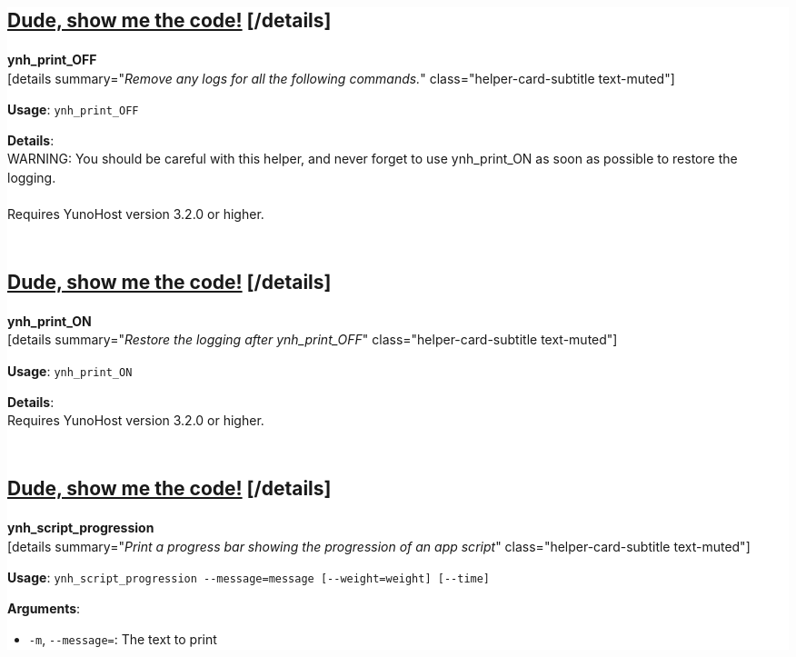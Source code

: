 
[Dude, show me the code!](https://github.com/YunoHost/yunohost/blob/adc83b4c9c2c30e9ef75f3609c538b646f91f1db/data/helpers.d/logging#L174)
[/details]
----------------

**ynh_print_OFF**  
[details summary="<i>Remove any logs for all the following commands.</i>" class="helper-card-subtitle text-muted"]
<p></p>

**Usage**: `ynh_print_OFF`
    
    
    
    
    

**Details**:  
WARNING: You should be careful with this helper, and never forget to use ynh\_print\_ON as soon as possible to restore the logging.</br></br>Requires YunoHost version 3.2.0 or higher.</br></br>
    

[Dude, show me the code!](https://github.com/YunoHost/yunohost/blob/adc83b4c9c2c30e9ef75f3609c538b646f91f1db/data/helpers.d/logging#L185)
[/details]
----------------

**ynh_print_ON**  
[details summary="<i>Restore the logging after ynh_print_OFF</i>" class="helper-card-subtitle text-muted"]
<p></p>

**Usage**: `ynh_print_ON`
    
    
    
    
    

**Details**:  
Requires YunoHost version 3.2.0 or higher.</br></br>
    

[Dude, show me the code!](https://github.com/YunoHost/yunohost/blob/adc83b4c9c2c30e9ef75f3609c538b646f91f1db/data/helpers.d/logging#L194)
[/details]
----------------

**ynh_script_progression**  
[details summary="<i>Print a progress bar showing the progression of an app script</i>" class="helper-card-subtitle text-muted"]
<p></p>

**Usage**: `ynh_script_progression --message=message [--weight=weight] [--time]`
    

**Arguments**:  
        
            
- `-m`, `--message=`: The text to print
            
        
            